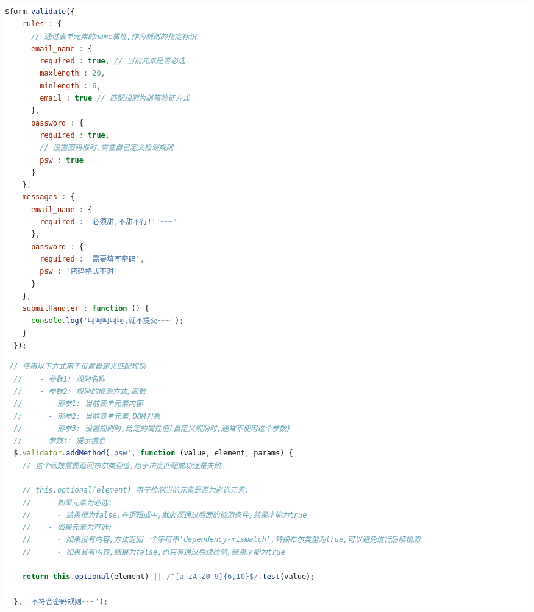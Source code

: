 ```javascript
$form.validate({
    rules : {
      // 通过表单元素的name属性,作为规则的指定标识
      email_name : {
        required : true, // 当前元素是否必选
        maxlength : 20,
        minlength : 6,
        email : true // 匹配规则为邮箱验证方式
      },
      password : {
        required : true,
        // 设置密码框时,需要自己定义检测规则
        psw : true
      }
    },
    messages : {
      email_name : {
        required : '必须甜,不甜不行!!!~~~'
      },
      password : {
        required : '需要填写密码',
        psw : '密码格式不对'
      }
    },
    submitHandler : function () {
      console.log('呵呵呵呵呵,就不提交~~~');
    }
  });
```

```javascript
 // 使用以下方式用于设置自定义匹配规则
  //    - 参数1: 规则名称
  //    - 参数2: 规则的检测方式,函数
  //      - 形参1: 当前表单元素内容
  //      - 形参2: 当前表单元素,DOM对象
  //      - 形参3: 设置规则时,给定的属性值(自定义规则时,通常不使用这个参数)
  //    - 参数3: 提示信息
  $.validator.addMethod('psw', function (value, element, params) {
    // 这个函数需要返回布尔类型值,用于决定匹配成功还是失败

    // this.optional(element) 用于检测当前元素是否为必选元素:
    //    - 如果元素为必选:
    //      - 结果恒为false,在逻辑或中,就必须通过后面的检测条件,结果才能为true
    //    - 如果元素为可选:
    //      - 如果没有内容,方法返回一个字符串'dependency-mismatch',转换布尔类型为true,可以避免进行后续检测
    //      - 如果具有内容,结果为false,也只有通过后续检测,结果才能为true

    return this.optional(element) || /^[a-zA-Z0-9]{6,10}$/.test(value);

  }, '不符合密码规则~~~');
```
